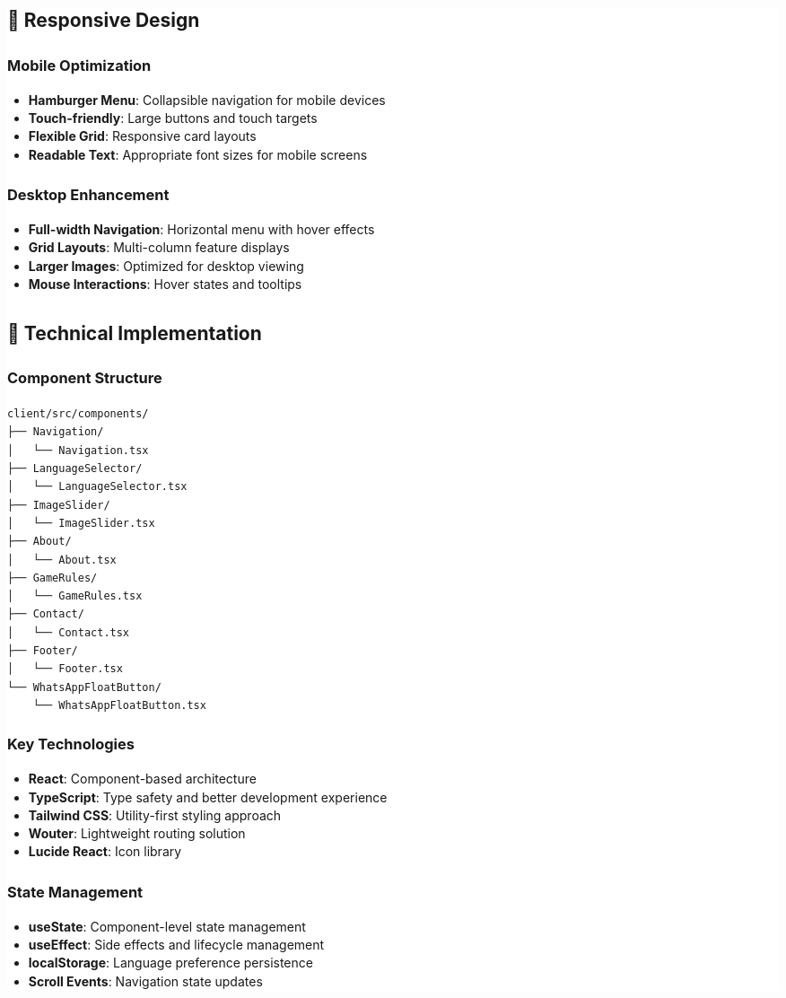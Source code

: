 ## 📱 Responsive Design

### Mobile Optimization
- **Hamburger Menu**: Collapsible navigation for mobile devices
- **Touch-friendly**: Large buttons and touch targets
- **Flexible Grid**: Responsive card layouts
- **Readable Text**: Appropriate font sizes for mobile screens

### Desktop Enhancement
- **Full-width Navigation**: Horizontal menu with hover effects
- **Grid Layouts**: Multi-column feature displays
- **Larger Images**: Optimized for desktop viewing
- **Mouse Interactions**: Hover states and tooltips

## 🔧 Technical Implementation

### Component Structure
```
client/src/components/
├── Navigation/
│   └── Navigation.tsx
├── LanguageSelector/
│   └── LanguageSelector.tsx
├── ImageSlider/
│   └── ImageSlider.tsx
├── About/
│   └── About.tsx
├── GameRules/
│   └── GameRules.tsx
├── Contact/
│   └── Contact.tsx
├── Footer/
│   └── Footer.tsx
└── WhatsAppFloatButton/
    └── WhatsAppFloatButton.tsx
```

### Key Technologies
- **React**: Component-based architecture
- **TypeScript**: Type safety and better development experience
- **Tailwind CSS**: Utility-first styling approach
- **Wouter**: Lightweight routing solution
- **Lucide React**: Icon library

### State Management
- **useState**: Component-level state management
- **useEffect**: Side effects and lifecycle management
- **localStorage**: Language preference persistence
- **Scroll Events**: Navigation state updates
